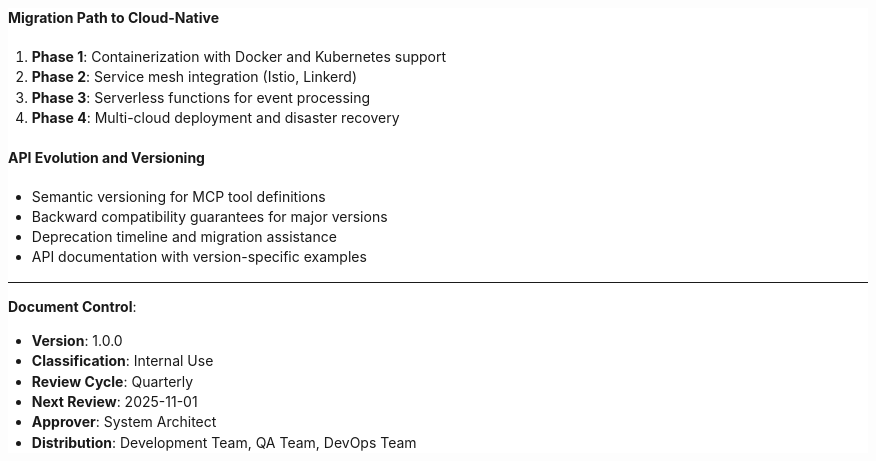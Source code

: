 #### Migration Path to Cloud-Native
1. **Phase 1**: Containerization with Docker and Kubernetes support
2. **Phase 2**: Service mesh integration (Istio, Linkerd)
3. **Phase 3**: Serverless functions for event processing
4. **Phase 4**: Multi-cloud deployment and disaster recovery

#### API Evolution and Versioning
- Semantic versioning for MCP tool definitions
- Backward compatibility guarantees for major versions
- Deprecation timeline and migration assistance
- API documentation with version-specific examples

---

**Document Control**:
- **Version**: 1.0.0
- **Classification**: Internal Use
- **Review Cycle**: Quarterly
- **Next Review**: 2025-11-01
- **Approver**: System Architect
- **Distribution**: Development Team, QA Team, DevOps Team